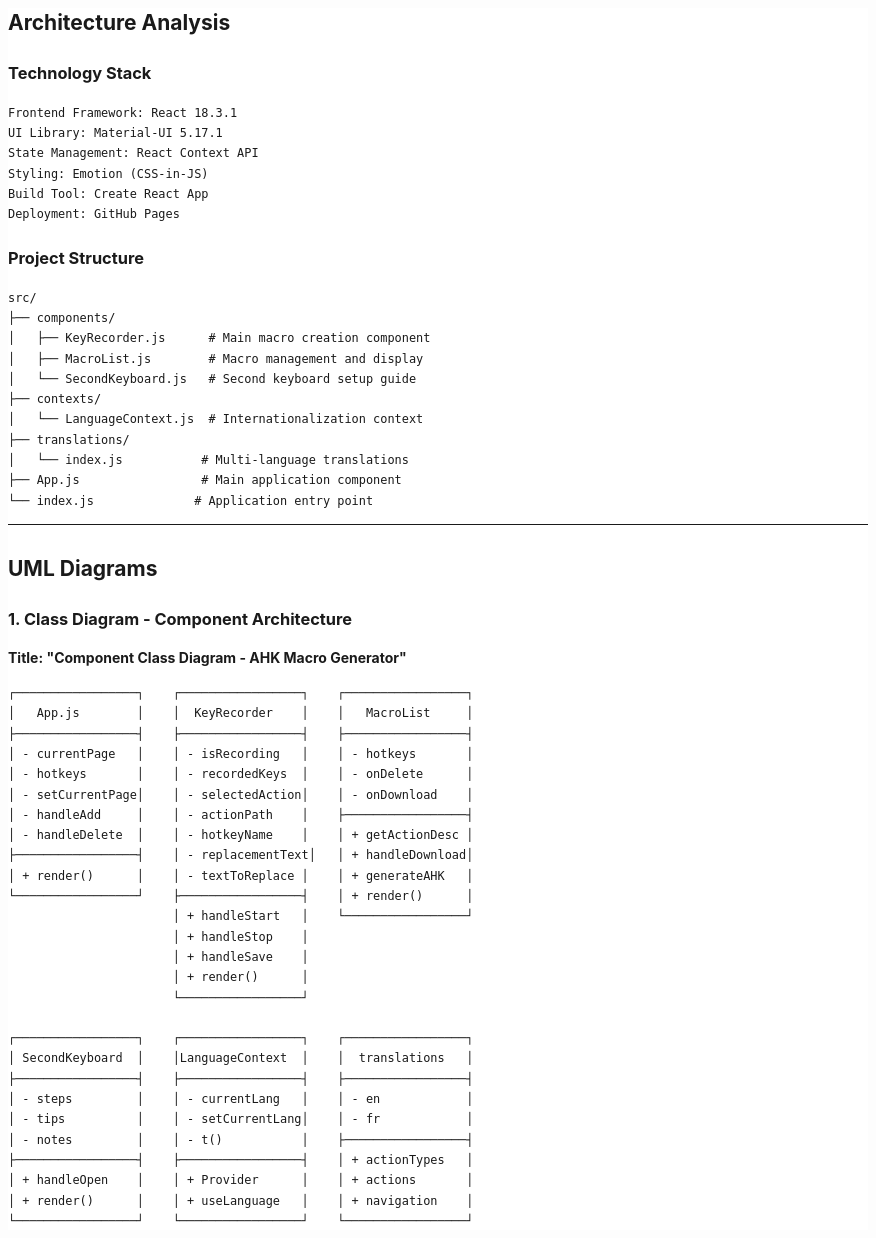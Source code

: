
## Architecture Analysis

### Technology Stack
```
Frontend Framework: React 18.3.1
UI Library: Material-UI 5.17.1
State Management: React Context API
Styling: Emotion (CSS-in-JS)
Build Tool: Create React App
Deployment: GitHub Pages
```

### Project Structure
```
src/
├── components/
│   ├── KeyRecorder.js      # Main macro creation component
│   ├── MacroList.js        # Macro management and display
│   └── SecondKeyboard.js   # Second keyboard setup guide
├── contexts/
│   └── LanguageContext.js  # Internationalization context
├── translations/
│   └── index.js           # Multi-language translations
├── App.js                 # Main application component
└── index.js              # Application entry point
```

---

## UML Diagrams

### 1. Class Diagram - Component Architecture
**Title: "Component Class Diagram - AHK Macro Generator"**

```
┌─────────────────┐    ┌─────────────────┐    ┌─────────────────┐
│   App.js        │    │  KeyRecorder    │    │   MacroList     │
├─────────────────┤    ├─────────────────┤    ├─────────────────┤
│ - currentPage   │    │ - isRecording   │    │ - hotkeys       │
│ - hotkeys       │    │ - recordedKeys  │    │ - onDelete      │
│ - setCurrentPage│    │ - selectedAction│    │ - onDownload    │
│ - handleAdd     │    │ - actionPath    │    ├─────────────────┤
│ - handleDelete  │    │ - hotkeyName    │    │ + getActionDesc │
├─────────────────┤    │ - replacementText│   │ + handleDownload│
│ + render()      │    │ - textToReplace │    │ + generateAHK   │
└─────────────────┘    ├─────────────────┤    │ + render()      │
                       │ + handleStart   │    └─────────────────┘
                       │ + handleStop    │
                       │ + handleSave    │
                       │ + render()      │
                       └─────────────────┘

┌─────────────────┐    ┌─────────────────┐    ┌─────────────────┐
│ SecondKeyboard  │    │LanguageContext  │    │  translations   │
├─────────────────┤    ├─────────────────┤    ├─────────────────┤
│ - steps         │    │ - currentLang   │    │ - en            │
│ - tips          │    │ - setCurrentLang│    │ - fr            │
│ - notes         │    │ - t()           │    ├─────────────────┤
├─────────────────┤    ├─────────────────┤    │ + actionTypes   │
│ + handleOpen    │    │ + Provider      │    │ + actions       │
│ + render()      │    │ + useLanguage   │    │ + navigation    │
└─────────────────┘    └─────────────────┘    └─────────────────┘
```